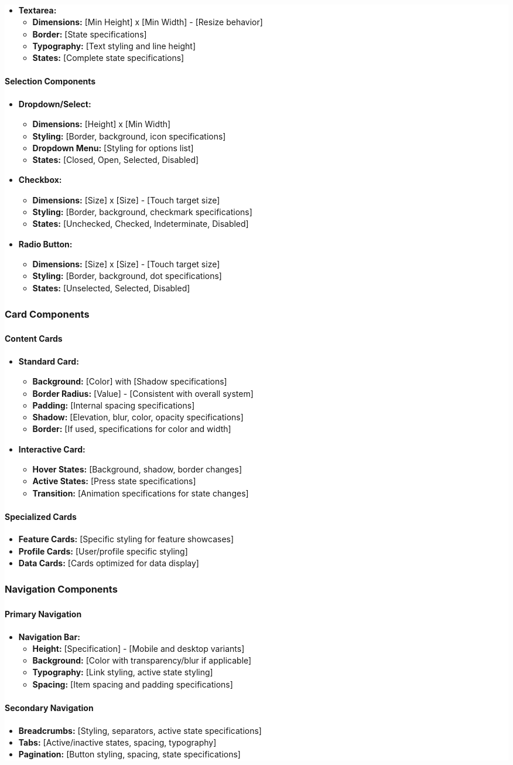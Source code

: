 - **Textarea:**
  - **Dimensions:** [Min Height] x [Min Width] - [Resize behavior]
  - **Border:** [State specifications]
  - **Typography:** [Text styling and line height]
  - **States:** [Complete state specifications]

#### Selection Components
- **Dropdown/Select:**
  - **Dimensions:** [Height] x [Min Width]
  - **Styling:** [Border, background, icon specifications]
  - **Dropdown Menu:** [Styling for options list]
  - **States:** [Closed, Open, Selected, Disabled]

- **Checkbox:**
  - **Dimensions:** [Size] x [Size] - [Touch target size]
  - **Styling:** [Border, background, checkmark specifications]
  - **States:** [Unchecked, Checked, Indeterminate, Disabled]

- **Radio Button:**
  - **Dimensions:** [Size] x [Size] - [Touch target size]
  - **Styling:** [Border, background, dot specifications]
  - **States:** [Unselected, Selected, Disabled]

### Card Components

#### Content Cards
- **Standard Card:**
  - **Background:** [Color] with [Shadow specifications]
  - **Border Radius:** [Value] - [Consistent with overall system]
  - **Padding:** [Internal spacing specifications]
  - **Shadow:** [Elevation, blur, color, opacity specifications]
  - **Border:** [If used, specifications for color and width]

- **Interactive Card:**
  - **Hover States:** [Background, shadow, border changes]
  - **Active States:** [Press state specifications]
  - **Transition:** [Animation specifications for state changes]

#### Specialized Cards
- **Feature Cards:** [Specific styling for feature showcases]
- **Profile Cards:** [User/profile specific styling]
- **Data Cards:** [Cards optimized for data display]

### Navigation Components

#### Primary Navigation
- **Navigation Bar:**
  - **Height:** [Specification] - [Mobile and desktop variants]
  - **Background:** [Color with transparency/blur if applicable]
  - **Typography:** [Link styling, active state styling]
  - **Spacing:** [Item spacing and padding specifications]

#### Secondary Navigation
- **Breadcrumbs:** [Styling, separators, active state specifications]
- **Tabs:** [Active/inactive states, spacing, typography]
- **Pagination:** [Button styling, spacing, state specifications]
